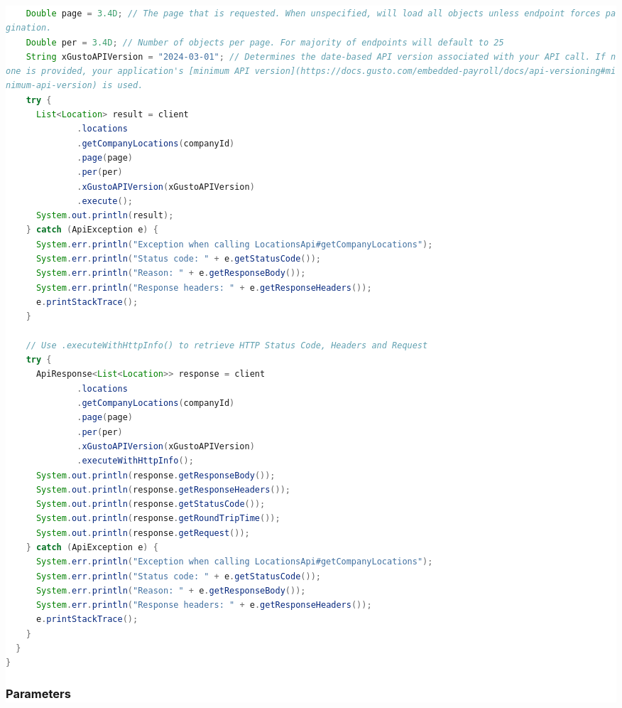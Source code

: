 ```java
    Double page = 3.4D; // The page that is requested. When unspecified, will load all objects unless endpoint forces pagination.
    Double per = 3.4D; // Number of objects per page. For majority of endpoints will default to 25
    String xGustoAPIVersion = "2024-03-01"; // Determines the date-based API version associated with your API call. If none is provided, your application's [minimum API version](https://docs.gusto.com/embedded-payroll/docs/api-versioning#minimum-api-version) is used.
    try {
      List<Location> result = client
              .locations
              .getCompanyLocations(companyId)
              .page(page)
              .per(per)
              .xGustoAPIVersion(xGustoAPIVersion)
              .execute();
      System.out.println(result);
    } catch (ApiException e) {
      System.err.println("Exception when calling LocationsApi#getCompanyLocations");
      System.err.println("Status code: " + e.getStatusCode());
      System.err.println("Reason: " + e.getResponseBody());
      System.err.println("Response headers: " + e.getResponseHeaders());
      e.printStackTrace();
    }

    // Use .executeWithHttpInfo() to retrieve HTTP Status Code, Headers and Request
    try {
      ApiResponse<List<Location>> response = client
              .locations
              .getCompanyLocations(companyId)
              .page(page)
              .per(per)
              .xGustoAPIVersion(xGustoAPIVersion)
              .executeWithHttpInfo();
      System.out.println(response.getResponseBody());
      System.out.println(response.getResponseHeaders());
      System.out.println(response.getStatusCode());
      System.out.println(response.getRoundTripTime());
      System.out.println(response.getRequest());
    } catch (ApiException e) {
      System.err.println("Exception when calling LocationsApi#getCompanyLocations");
      System.err.println("Status code: " + e.getStatusCode());
      System.err.println("Reason: " + e.getResponseBody());
      System.err.println("Response headers: " + e.getResponseHeaders());
      e.printStackTrace();
    }
  }
}

```

### Parameters

